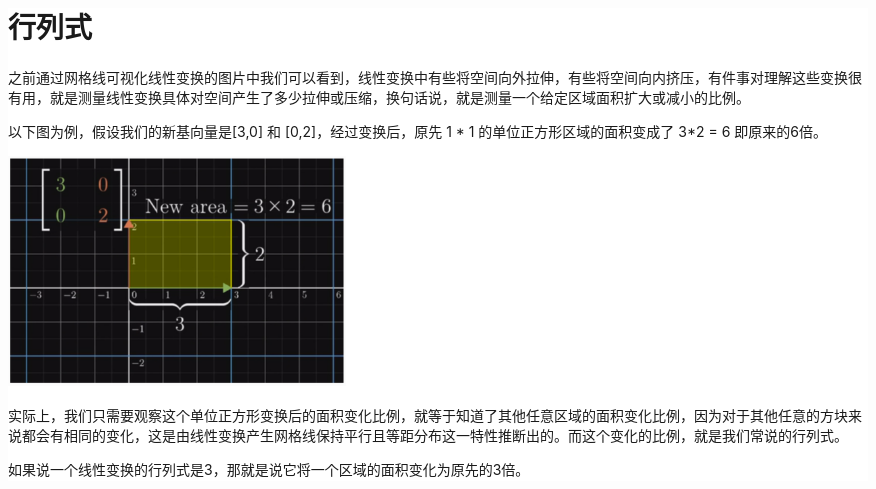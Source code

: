 # 行列式

之前通过网格线可视化线性变换的图片中我们可以看到，线性变换中有些将空间向外拉伸，有些将空间向内挤压，有件事对理解这些变换很有用，就是测量线性变换具体对空间产生了多少拉伸或压缩，换句话说，就是测量一个给定区域面积扩大或减小的比例。

以下图为例，假设我们的新基向量是[3,0] 和 [0,2]，经过变换后，原先 1 * 1 的单位正方形区域的面积变成了 3*2 = 6 即原来的6倍。

 <img src="线性代数.assets/image-20231206110916457.png" alt="image-20231206110916457" style="zoom:33%;" />

实际上，我们只需要观察这个单位正方形变换后的面积变化比例，就等于知道了其他任意区域的面积变化比例，因为对于其他任意的方块来说都会有相同的变化，这是由线性变换产生网格线保持平行且等距分布这一特性推断出的。而这个变化的比例，就是我们常说的行列式。

如果说一个线性变换的行列式是3，那就是说它将一个区域的面积变化为原先的3倍。
